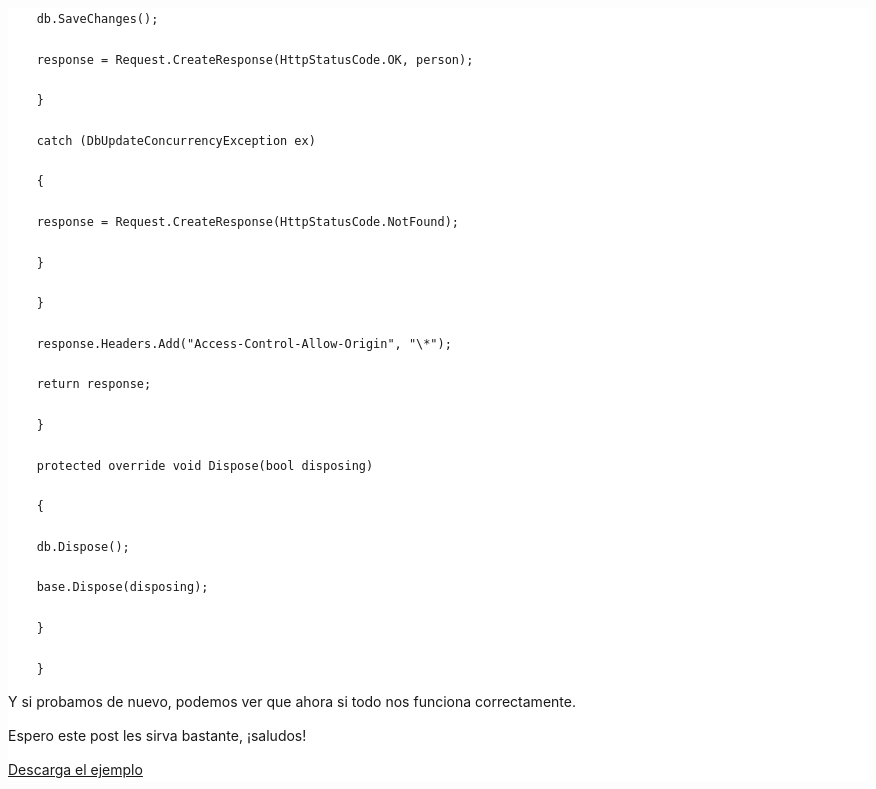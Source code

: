 ```
    db.SaveChanges();

    response = Request.CreateResponse(HttpStatusCode.OK, person);

    }

    catch (DbUpdateConcurrencyException ex)

    {

    response = Request.CreateResponse(HttpStatusCode.NotFound);

    }

    }

    response.Headers.Add("Access-Control-Allow-Origin", "\*");

    return response;

    }

    protected override void Dispose(bool disposing)

    {

    db.Dispose();

    base.Dispose(disposing);

    }

    }
```

Y si probamos de nuevo, podemos ver que ahora si todo nos funciona
correctamente.

Espero este post les sirva bastante, ¡saludos!

[Descarga el ejemplo](http://sdrv.ms/1eJ1irX)

